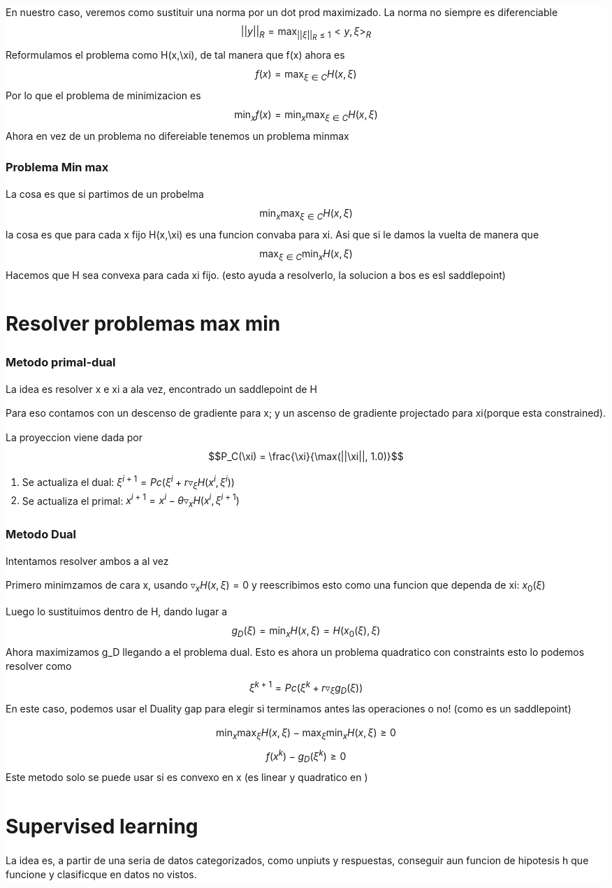 En nuestro caso, veremos como sustituir una norma por un dot prod maximizado. La norma no siempre es diferenciable
$$||y||_R = \max_{||\xi||_R \leq 1} <y, \xi>_R$$
Reformulamos el problema como H(x,\xi), de tal manera que f(x) ahora es
$$f(x) = \max_{\xi \in C} H(x,\xi)$$
Por lo que el problema de minimizacion es
$$\min_x f(x) = \min_x \max_{\xi \in C} H(x, \xi)$$
Ahora en vez de un problema no difereiable tenemos un problema minmax

### Problema Min max
La cosa es que si partimos de un probelma
$$\min_x \max_{\xi \in C} H(x, \xi)$$
la cosa es que para cada x fijo H(x,\xi) es una funcion convaba para xi.
Asi que si le damos la vuelta de manera que 
$$\max_{\xi \in C} \min_x H(x, \xi)$$
Hacemos que H sea convexa para cada xi fijo. (esto ayuda a resolverlo, la solucion a bos es esl saddlepoint)


# Resolver problemas max min
### Metodo primal-dual
La idea es resolver x e xi a ala vez, encontrado un saddlepoint de H

Para eso contamos con un descenso de gradiente para x; y un ascenso de gradiente projectado para xi(porque esta constrained).

La proyeccion viene dada por
$$P_C(\xi) = \frac{\xi}{\max(||\xi||, 1.0)}$$

1) Se actualiza el dual: $\xi^{i+1} = Pc(\xi^i + r \triangledown_\xi H(x^i,\xi^i))$ 
2) Se actualiza el primal: $x^{i+1} = x^i - \theta \triangledown_x H(x^i, \xi^{i+1})$

### Metodo Dual
Intentamos resolver ambos a al vez

Primero minimzamos de cara x, usando $\triangledown_x H(x,\xi) = 0$ y reescribimos esto como una funcion que dependa de xi: $x_0(\xi)$ 

Luego lo sustituimos dentro de H, dando lugar a 
$$g_D(\xi) = \min_x H(x,\xi) = H(x_0(\xi), \xi)$$
Ahora maximizamos g_D llegando a el problema dual.
Esto es ahora un problema quadratico con constraints
esto lo podemos resolver como
$$\xi^{k+1} = Pc(\xi^k + r\triangledown_\xi g_D(\xi))$$
En este caso, podemos usar el Duality gap para elegir si terminamos antes las operaciones o no! (como es un saddlepoint)

$$\min_x \max_\xi H(x,\xi) - \max_\xi \min_x H(x,\xi) \geq 0$$
$$f(x^k) - g_D(\xi^k) \geq 0 $$
Este metodo solo se puede usar si es convexo en x (es linear y quadratico en )


# Supervised learning
La idea es, a partir de una seria de datos categorizados, como unpiuts y respuestas, conseguir aun funcion de hipotesis h que funcione y clasificque en datos no vistos.
